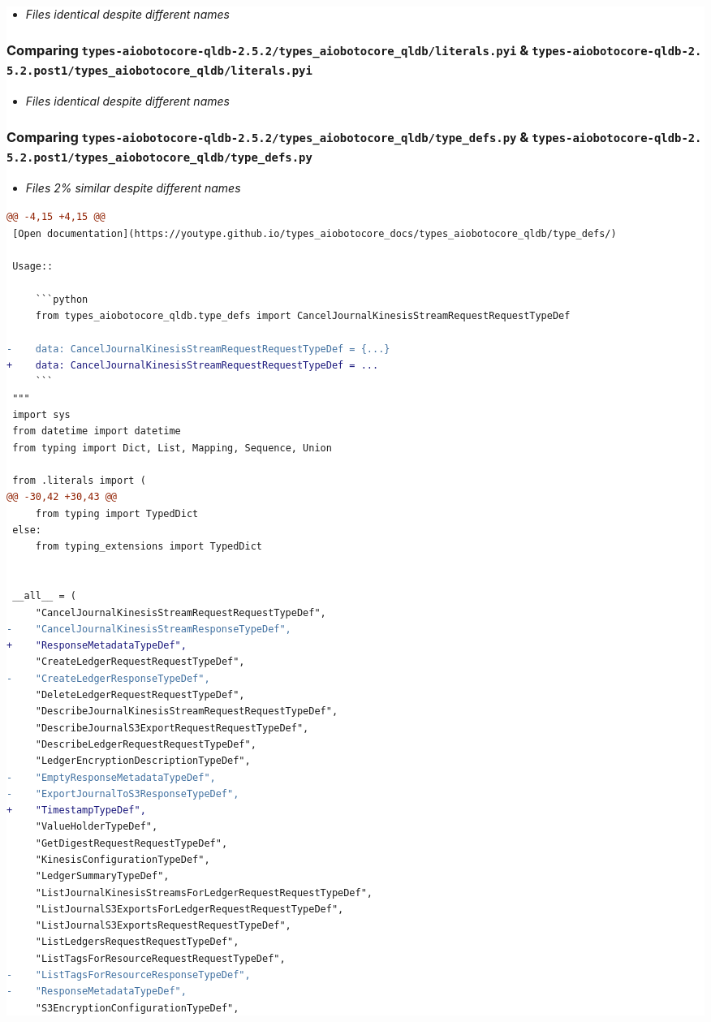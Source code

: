  * *Files identical despite different names*

### Comparing `types-aiobotocore-qldb-2.5.2/types_aiobotocore_qldb/literals.pyi` & `types-aiobotocore-qldb-2.5.2.post1/types_aiobotocore_qldb/literals.pyi`

 * *Files identical despite different names*

### Comparing `types-aiobotocore-qldb-2.5.2/types_aiobotocore_qldb/type_defs.py` & `types-aiobotocore-qldb-2.5.2.post1/types_aiobotocore_qldb/type_defs.py`

 * *Files 2% similar despite different names*

```diff
@@ -4,15 +4,15 @@
 [Open documentation](https://youtype.github.io/types_aiobotocore_docs/types_aiobotocore_qldb/type_defs/)
 
 Usage::
 
     ```python
     from types_aiobotocore_qldb.type_defs import CancelJournalKinesisStreamRequestRequestTypeDef
 
-    data: CancelJournalKinesisStreamRequestRequestTypeDef = {...}
+    data: CancelJournalKinesisStreamRequestRequestTypeDef = ...
     ```
 """
 import sys
 from datetime import datetime
 from typing import Dict, List, Mapping, Sequence, Union
 
 from .literals import (
@@ -30,42 +30,43 @@
     from typing import TypedDict
 else:
     from typing_extensions import TypedDict
 
 
 __all__ = (
     "CancelJournalKinesisStreamRequestRequestTypeDef",
-    "CancelJournalKinesisStreamResponseTypeDef",
+    "ResponseMetadataTypeDef",
     "CreateLedgerRequestRequestTypeDef",
-    "CreateLedgerResponseTypeDef",
     "DeleteLedgerRequestRequestTypeDef",
     "DescribeJournalKinesisStreamRequestRequestTypeDef",
     "DescribeJournalS3ExportRequestRequestTypeDef",
     "DescribeLedgerRequestRequestTypeDef",
     "LedgerEncryptionDescriptionTypeDef",
-    "EmptyResponseMetadataTypeDef",
-    "ExportJournalToS3ResponseTypeDef",
+    "TimestampTypeDef",
     "ValueHolderTypeDef",
     "GetDigestRequestRequestTypeDef",
     "KinesisConfigurationTypeDef",
     "LedgerSummaryTypeDef",
     "ListJournalKinesisStreamsForLedgerRequestRequestTypeDef",
     "ListJournalS3ExportsForLedgerRequestRequestTypeDef",
     "ListJournalS3ExportsRequestRequestTypeDef",
     "ListLedgersRequestRequestTypeDef",
     "ListTagsForResourceRequestRequestTypeDef",
-    "ListTagsForResourceResponseTypeDef",
-    "ResponseMetadataTypeDef",
     "S3EncryptionConfigurationTypeDef",
```